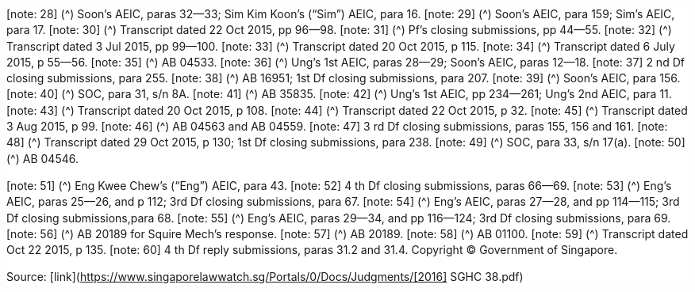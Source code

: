 
[note: 28] (^) Soon’s AEIC, paras 32—33; Sim Kim Koon’s (“Sim”) AEIC, para 16. [note: 29] (^) Soon’s AEIC, para 159; Sim’s AEIC, para 17. [note: 30] (^) Transcript dated 22 Oct 2015, pp 96—98. [note: 31] (^) Pf’s closing submissions, pp 44—55. [note: 32] (^) Transcript dated 3 Jul 2015, pp 99—100. [note: 33] (^) Transcript dated 20 Oct 2015, p 115. [note: 34] (^) Transcript dated 6 July 2015, p 55—56. [note: 35] (^) AB 04533. [note: 36] (^) Ung’s 1st AEIC, paras 28—29; Soon’s AEIC, paras 12—18. [note: 37] 2 nd Df closing submissions, para 255. [note: 38] (^) AB 16951; 1st Df closing submissions, para 207. [note: 39] (^) Soon’s AEIC, para 156. [note: 40] (^) SOC, para 31, s/n 8A. [note: 41] (^) AB 35835. [note: 42] (^) Ung’s 1st AEIC, pp 234—261; Ung’s 2nd AEIC, para 11. [note: 43] (^) Transcript dated 20 Oct 2015, p 108. [note: 44] (^) Transcript dated 22 Oct 2015, p 32. [note: 45] (^) Transcript dated 3 Aug 2015, p 99. [note: 46] (^) AB 04563 and AB 04559. [note: 47] 3 rd Df closing submissions, paras 155, 156 and 161. [note: 48] (^) Transcript dated 29 Oct 2015, p 130; 1st Df closing submissions, para 238. [note: 49] (^) SOC, para 33, s/n 17(a). [note: 50] (^) AB 04546. 


[note: 51] (^) Eng Kwee Chew’s (“Eng”) AEIC, para 43. [note: 52] 4 th Df closing submissions, paras 66—69. [note: 53] (^) Eng’s AEIC, paras 25—26, and p 112; 3rd Df closing submissions, para 67. [note: 54] (^) Eng’s AEIC, paras 27—28, and pp 114—115; 3rd Df closing submissions,para 68. [note: 55] (^) Eng’s AEIC, paras 29—34, and pp 116—124; 3rd Df closing submissions, para 69. [note: 56] (^) AB 20189 for Squire Mech’s response. [note: 57] (^) AB 20189. [note: 58] (^) AB 01100. [note: 59] (^) Transcript dated Oct 22 2015, p 135. [note: 60] 4 th Df reply submissions, paras 31.2 and 31.4. Copyright © Government of Singapore. 


Source: [link](https://www.singaporelawwatch.sg/Portals/0/Docs/Judgments/[2016] SGHC 38.pdf)
